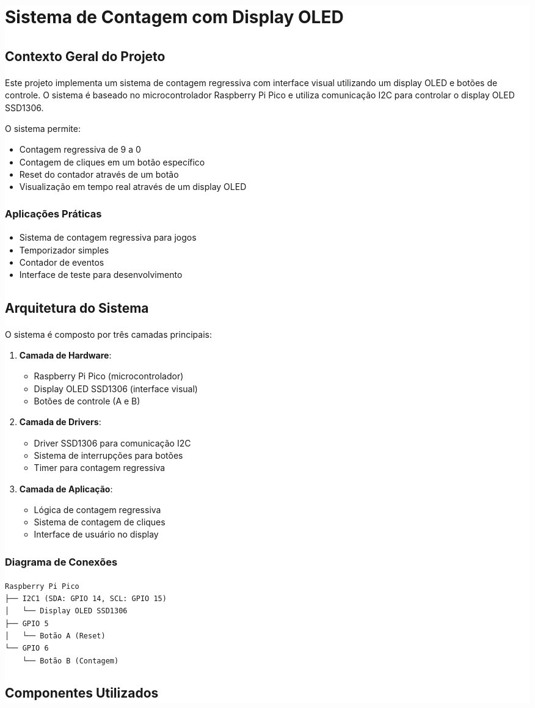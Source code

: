 # Sistema de Contagem com Display OLED

## Contexto Geral do Projeto

Este projeto implementa um sistema de contagem regressiva com interface visual utilizando um display OLED e botões de controle. O sistema é baseado no microcontrolador Raspberry Pi Pico e utiliza comunicação I2C para controlar o display OLED SSD1306.

O sistema permite:
- Contagem regressiva de 9 a 0
- Contagem de cliques em um botão específico
- Reset do contador através de um botão
- Visualização em tempo real através de um display OLED

### Aplicações Práticas
- Sistema de contagem regressiva para jogos
- Temporizador simples
- Contador de eventos
- Interface de teste para desenvolvimento

## Arquitetura do Sistema

O sistema é composto por três camadas principais:

1. **Camada de Hardware**:
   - Raspberry Pi Pico (microcontrolador)
   - Display OLED SSD1306 (interface visual)
   - Botões de controle (A e B)

2. **Camada de Drivers**:
   - Driver SSD1306 para comunicação I2C
   - Sistema de interrupções para botões
   - Timer para contagem regressiva

3. **Camada de Aplicação**:
   - Lógica de contagem regressiva
   - Sistema de contagem de cliques
   - Interface de usuário no display

### Diagrama de Conexões
```
Raspberry Pi Pico
├── I2C1 (SDA: GPIO 14, SCL: GPIO 15)
│   └── Display OLED SSD1306
├── GPIO 5
│   └── Botão A (Reset)
└── GPIO 6
    └── Botão B (Contagem)
```

## Componentes Utilizados
